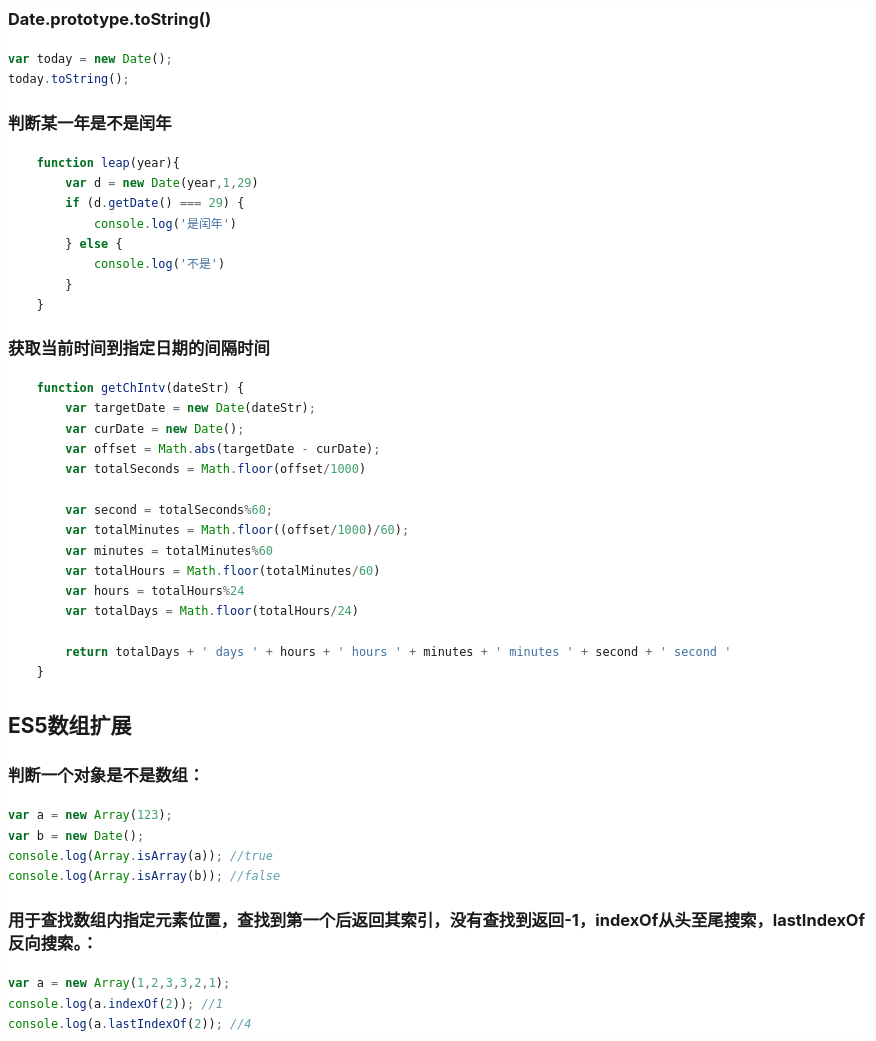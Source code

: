 ### Date.prototype.toString()

```js
var today = new Date();
today.toString(); 
```
### 判断某一年是不是闰年
```js
	function leap(year){
		var d = new Date(year,1,29)
		if (d.getDate() === 29) {
			console.log('是闰年')
		} else {
			console.log('不是')
		}
	}
```
### 获取当前时间到指定日期的间隔时间
```js
	function getChIntv(dateStr) {
		var targetDate = new Date(dateStr);
		var curDate = new Date();
		var offset = Math.abs(targetDate - curDate);
		var totalSeconds = Math.floor(offset/1000)

		var second = totalSeconds%60;
		var totalMinutes = Math.floor((offset/1000)/60);
		var minutes = totalMinutes%60
		var totalHours = Math.floor(totalMinutes/60)
		var hours = totalHours%24
		var totalDays = Math.floor(totalHours/24)

		return totalDays + ' days ' + hours + ' hours ' + minutes + ' minutes ' + second + ' second '
	}
```


## ES5数组扩展

### 判断一个对象是不是数组：
```js
var a = new Array(123);
var b = new Date();
console.log(Array.isArray(a)); //true
console.log(Array.isArray(b)); //false
```

### 用于查找数组内指定元素位置，查找到第一个后返回其索引，没有查找到返回-1，indexOf从头至尾搜索，lastIndexOf反向搜索。：
```js
var a = new Array(1,2,3,3,2,1);
console.log(a.indexOf(2)); //1
console.log(a.lastIndexOf(2)); //4
```
